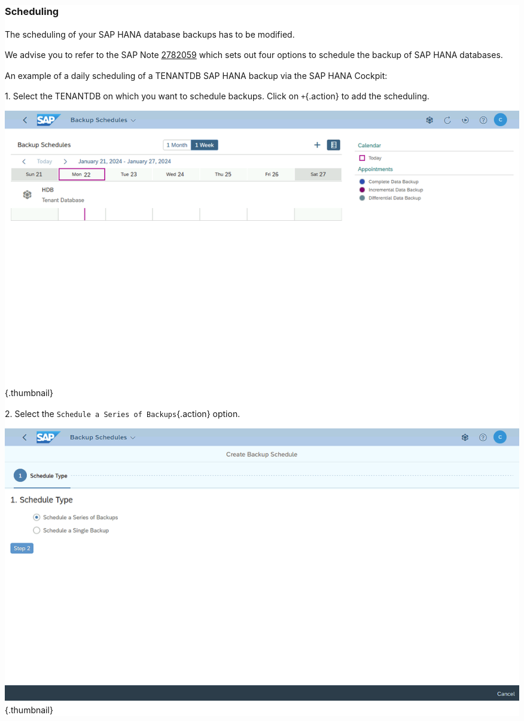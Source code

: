 ### Scheduling

The scheduling of your SAP HANA database backups has to be modified.

We advise you to refer to the SAP Note [2782059](https://launchpad.support.sap.com/#/notes/2782059) which sets out four options to schedule the backup of SAP HANA databases.

An example of a daily scheduling of a TENANTDB SAP HANA backup via the SAP HANA Cockpit:

1\. Select the TENANTDB on which you want to schedule backups. Click on `+`{.action} to add the scheduling.

![backup_scheduling_01](images/backup_scheduling/backup_scheduling_01.png){.thumbnail}

2\. Select the `Schedule a Series of Backups`{.action} option.

![backup_scheduling_02](images/backup_scheduling/backup_scheduling_02.png){.thumbnail}
